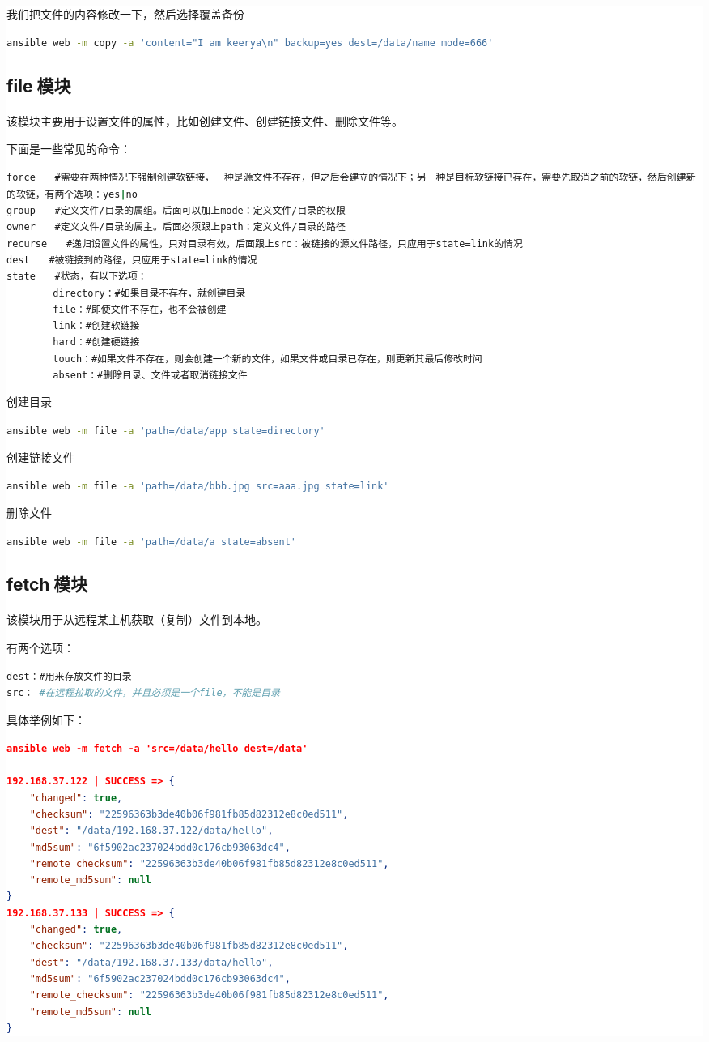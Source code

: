 ```sh
```
我们把文件的内容修改一下，然后选择覆盖备份
```sh
ansible web -m copy -a 'content="I am keerya\n" backup=yes dest=/data/name mode=666'
```
## file 模块
该模块主要用于设置文件的属性，比如创建文件、创建链接文件、删除文件等。

下面是一些常见的命令：
```sh
force　　#需要在两种情况下强制创建软链接，一种是源文件不存在，但之后会建立的情况下；另一种是目标软链接已存在，需要先取消之前的软链，然后创建新的软链，有两个选项：yes|no
group　　#定义文件/目录的属组。后面可以加上mode：定义文件/目录的权限
owner　　#定义文件/目录的属主。后面必须跟上path：定义文件/目录的路径
recurse　　#递归设置文件的属性，只对目录有效，后面跟上src：被链接的源文件路径，只应用于state=link的情况
dest　　#被链接到的路径，只应用于state=link的情况
state　　#状态，有以下选项：
        directory：#如果目录不存在，就创建目录
        file：#即使文件不存在，也不会被创建
        link：#创建软链接
        hard：#创建硬链接
        touch：#如果文件不存在，则会创建一个新的文件，如果文件或目录已存在，则更新其最后修改时间
        absent：#删除目录、文件或者取消链接文件
```
创建目录
```sh
ansible web -m file -a 'path=/data/app state=directory'
```
创建链接文件
```sh
ansible web -m file -a 'path=/data/bbb.jpg src=aaa.jpg state=link'
```
删除文件
```sh
ansible web -m file -a 'path=/data/a state=absent'
```
## fetch 模块
该模块用于从远程某主机获取（复制）文件到本地。

有两个选项：
```sh
dest：#用来存放文件的目录
src： #在远程拉取的文件，并且必须是一个file，不能是目录
```
具体举例如下：
```json
ansible web -m fetch -a 'src=/data/hello dest=/data'

192.168.37.122 | SUCCESS => {
    "changed": true, 
    "checksum": "22596363b3de40b06f981fb85d82312e8c0ed511", 
    "dest": "/data/192.168.37.122/data/hello", 
    "md5sum": "6f5902ac237024bdd0c176cb93063dc4", 
    "remote_checksum": "22596363b3de40b06f981fb85d82312e8c0ed511", 
    "remote_md5sum": null
}
192.168.37.133 | SUCCESS => {
    "changed": true, 
    "checksum": "22596363b3de40b06f981fb85d82312e8c0ed511", 
    "dest": "/data/192.168.37.133/data/hello", 
    "md5sum": "6f5902ac237024bdd0c176cb93063dc4", 
    "remote_checksum": "22596363b3de40b06f981fb85d82312e8c0ed511", 
    "remote_md5sum": null
}
```